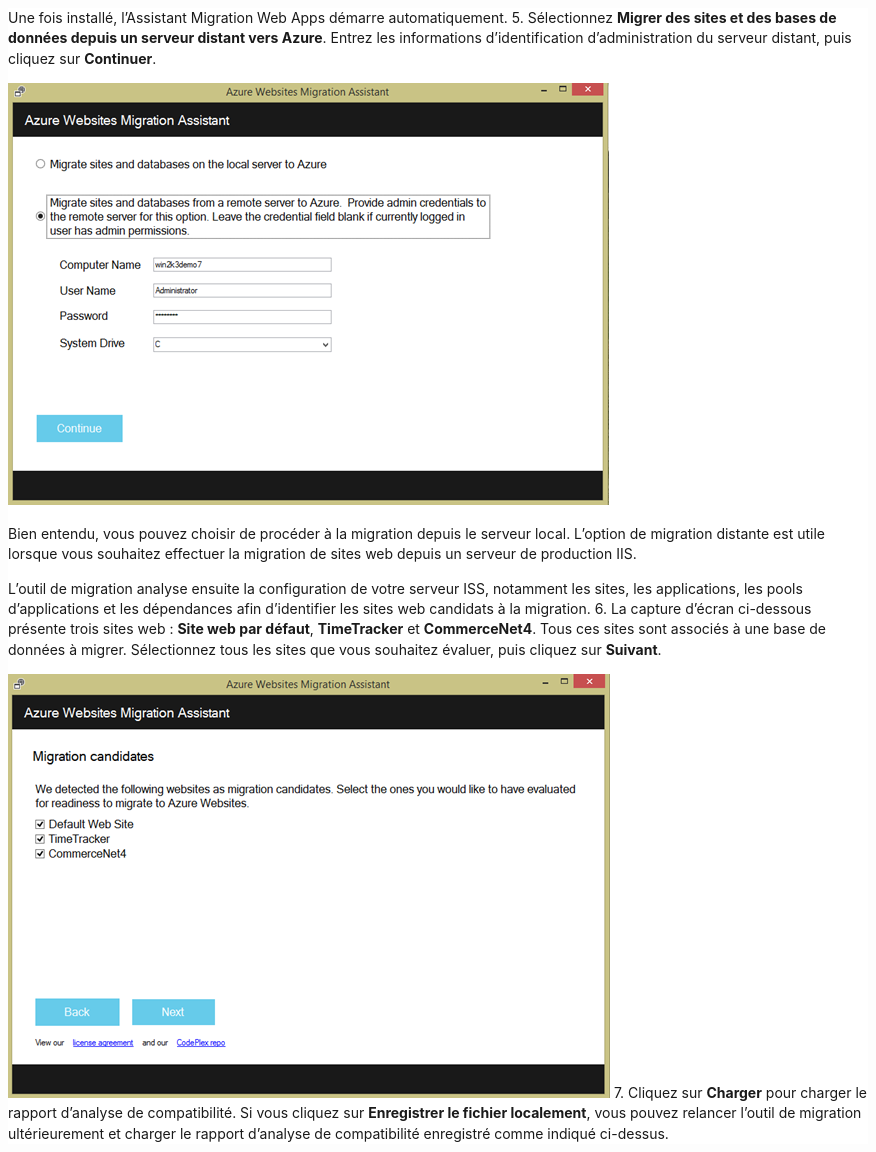    Une fois installé, l’Assistant Migration Web Apps démarre automatiquement.
5. Sélectionnez **Migrer des sites et des bases de données depuis un serveur distant vers Azure**. Entrez les informations d’identification d’administration du serveur distant, puis cliquez sur **Continuer**. 
   
   ![](./media/web-sites-migration-from-iis-server/migrate-from-remote.png)
   
   Bien entendu, vous pouvez choisir de procéder à la migration depuis le serveur local. L’option de migration distante est utile lorsque vous souhaitez effectuer la migration de sites web depuis un serveur de production IIS.
   
   L’outil de migration analyse ensuite la configuration de votre serveur ISS, notamment les sites, les applications, les pools d’applications et les dépendances afin d’identifier les sites web candidats à la migration. 
6. La capture d’écran ci-dessous présente trois sites web : **Site web par défaut**, **TimeTracker** et **CommerceNet4**. Tous ces sites sont associés à une base de données à migrer. Sélectionnez tous les sites que vous souhaitez évaluer, puis cliquez sur **Suivant**.
   
   ![](./media/web-sites-migration-from-iis-server/select-migration-candidates.png)
7. Cliquez sur **Charger** pour charger le rapport d’analyse de compatibilité. Si vous cliquez sur **Enregistrer le fichier localement**, vous pouvez relancer l’outil de migration ultérieurement et charger le rapport d’analyse de compatibilité enregistré comme indiqué ci-dessus.
